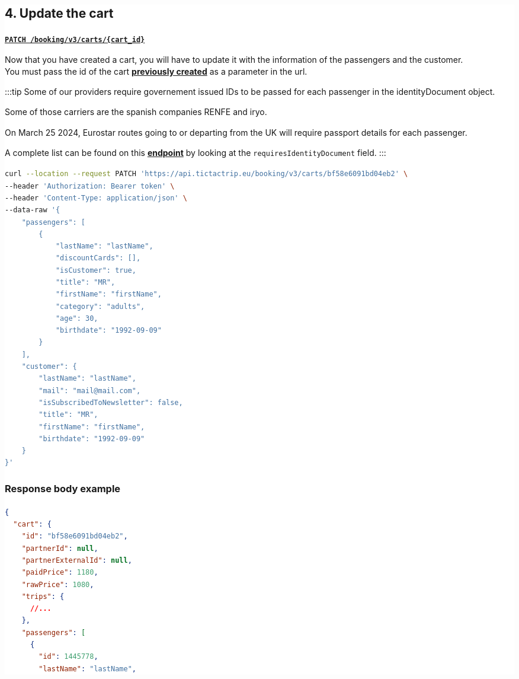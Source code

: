 ## 4. Update the cart
**[`PATCH /booking/v3/carts/{cart_id}`](/api#operation/UpdateCart)**

Now that you have created a cart, you will have to update it with the information of the passengers and the customer.  
You must pass the id of the cart **[previously created](/docs/book#3-create-a-cart)** as a parameter in the url.

:::tip
Some of our providers require governement issued IDs to be passed for each passenger in the identityDocument object.

Some of those carriers are the spanish companies RENFE and iryo.

On March 25 2024, Eurostar routes going to or departing from the UK will require passport details for each passenger.

A complete list can be found on this **[endpoint](/api#operation/GetSegmentProviders)** by looking at the `requiresIdentityDocument` field.
:::

```bash
curl --location --request PATCH 'https://api.tictactrip.eu/booking/v3/carts/bf58e6091bd04eb2' \
--header 'Authorization: Bearer token' \
--header 'Content-Type: application/json' \
--data-raw '{
    "passengers": [
        {
            "lastName": "lastName",
            "discountCards": [],
            "isCustomer": true,
            "title": "MR",
            "firstName": "firstName",
            "category": "adults",
            "age": 30,
            "birthdate": "1992-09-09"
        }
    ],
    "customer": {
        "lastName": "lastName",
        "mail": "mail@mail.com",
        "isSubscribedToNewsletter": false,
        "title": "MR",
        "firstName": "firstName",
        "birthdate": "1992-09-09"
    }
}'
```

### Response body example

```json
{
  "cart": {
    "id": "bf58e6091bd04eb2",
    "partnerId": null,
    "partnerExternalId": null,
    "paidPrice": 1180,
    "rawPrice": 1080,
    "trips": {
      //...
    },
    "passengers": [
      {
        "id": 1445778,
        "lastName": "lastName",
```